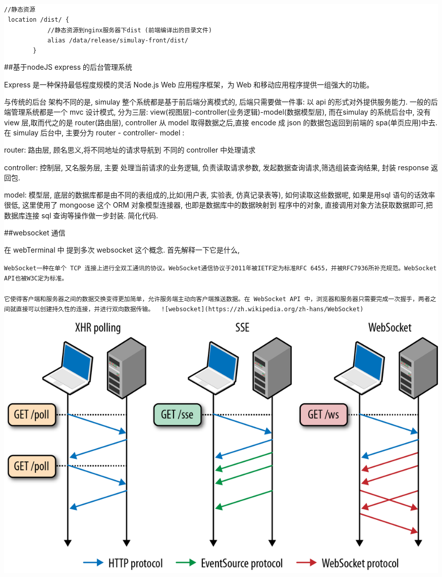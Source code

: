```
//静态资源    
 location /dist/ { 
            //静态资源到nginx服务器下dist (前端编译出的目录文件)
            alias /data/release/simulay-front/dist/
        }

```

##基于nodeJS express 的后台管理系统

Express 是一种保持最低程度规模的灵活 Node.js Web 应用程序框架，为 Web 和移动应用程序提供一组强大的功能。

与传统的后台 架构不同的是, simulay 整个系统都是基于前后端分离模式的, 后端只需要做一件事: 以 api 的形式对外提供服务能力.
一般的后端管理系统都是一个 mvc 设计模式, 分为三层: view(视图层)-controller(业务逻辑)-model(数据模型层), 而在simulay 的系统后台中, 没有 view 层,取而代之的是 router(路由层), controller 从 model 取得数据之后,直接 encode 成 json 的数据包返回到前端的 spa(单页应用)中去. 
在 simulay 后台中, 主要分为  router - controller- model :

router: 路由层, 顾名思义,将不同地址的请求导航到 不同的 controller 中处理请求

controller: 控制层, 又名服务层, 主要 处理当前请求的业务逻辑, 负责读取请求参数, 发起数据查询请求,筛选组装查询结果, 封装 response 返回包. 

model: 模型层, 底层的数据库都是由不同的表组成的,比如(用户表, 实验表, 仿真记录表等), 如何读取这些数据呢, 如果是用sql 语句的话效率很低, 这里使用了 mongoose 这个 ORM 对象模型连接器, 也即是数据库中的数据映射到 程序中的对象, 直接调用对象方法获取数据即可,把数据库连接 sql 查询等操作做一步封装. 简化代码.  


##websocket 通信


在 webTerminal 中 提到多次 websocket 这个概念. 首先解释一下它是什么,
    
    WebSocket一种在单个 TCP 连接上进行全双工通讯的协议。WebSocket通信协议于2011年被IETF定为标准RFC 6455，并被RFC7936所补充规范。WebSocket API也被W3C定为标准。

    它使得客户端和服务器之间的数据交换变得更加简单，允许服务端主动向客户端推送数据。在 WebSocket API 中，浏览器和服务器只需要完成一次握手，两者之间就直接可以创建持久性的连接，并进行双向数据传输。  ![websocket](https://zh.wikipedia.org/zh-hans/WebSocket)  

![](img/websocket.png)
